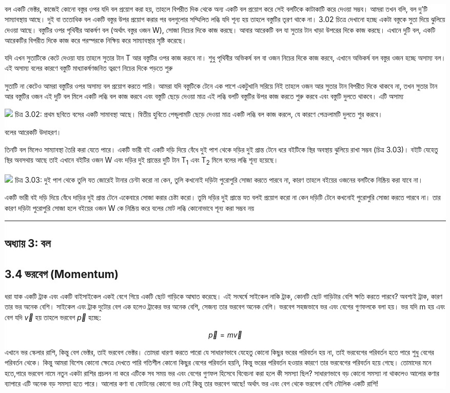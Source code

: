 বল একটি ভেক্টর, কাজেই কোনো বস্তুর ওপর যদি বল প্রয়োগ করা হয়, তাহলে বিপরীত দিক থেকে অন্য একটি বল প্রয়োগ করে সেই বলটিকে কাটাকাটি করে দেওয়া সম্ভব। আমরা তখন বলি, বল দু’টি সাম্যাবস্থায় আছে। দুই বা ততোধিক বল একটি বস্তুর উপর প্রয়োগ করার পর বলগুলোর সম্মিলিত লব্ধি যদি শূন্য হয় তাহলে বস্তুটির তৃরণ থাকে না।
3.02 চিত্রে দেখানো হচ্ছে একটা বস্তুকে সুতা দিয়ে ঝুলিয়ে দেওয়া আছে। বস্তুটির ওপর পৃথিবীর আকর্ষণ বল (অর্থাৎ বস্তুর ওজন W), সোজা নিচের দিকে কাজ করছে। আবার আরেকটি বল যা সুতার টান খাড়া উপরের দিকে কাজ করছে। এখানে দুটি বল, একটি আরেকটির বিপরীত দিকে কাজ করে পরস্পরকে নিক্ষিয় করে সাম্যাবস্থার সৃষ্টি করেছে।

যদি এখন সুতাটিকে কেটে দেওয়া যায় তাহলে সুতার টান T আর বস্তুটির ওপর কাজ করবে না। শুধু পৃথিবীর অভিকর্ষ বল বা ওজন নিচের দিকে কাজ করবে, এখানে অভিকর্ষ বল বস্তুর ওজন হচ্ছে অসাম্য বল। এই অসাম্য বলের কারণে বস্তুটি মাধ্যাকর্ষণজনিত ত্বরণে নিচের দিকে পড়তে শুরু

সুতাটি না কেটেও আমরা বস্তুটির ওপর অসাম্য বল প্রয়োগ করতে পারি। আমরা যদি বস্তুটিকে টেনে এক পাশে একটুখানি সরিয়ে নিই তাহলে ওজন আর সুতার টান বিপরীত দিকে থাকবে না, তখন সুতার টান আর বস্তুটির ওজন এই দুটি বল মিলে একটি লব্ধি বল কাজ করবে এবং বস্তুটি ছেড়ে দেওয়া মাত্র এই লব্ধি বলটি বস্তুটির উপর কাজ করতে শুরু করবে এবং বস্তুটি দুলতে থাকবে। এটি অসাম্য

![](https://cdn.mathpix.com/cropped/2025_09_16_b1d2de5da62a73f206e3g-075.jpg?height=455&width=767&top_left_y=276&top_left_x=797)
চিত্র 3.02: প্রথম ছবিতে বসের একটি সামাবস্থা আছে। ন্বিতীয় হুবিতে পেন্ডুলামটি ছেড়ে দেওয়া মাত্র একটি লব্ধি বল কাজ করলে, যে কারণে পেক্রলামটি দুলতে শুর করবে।

বলের আরেকটি উদাহরণ।

তিনটি বল মিলেও সাম্যাবস্থা তৈরি করা যেতে পারে। একটি ভারী বই একটি দড়ি দিয়ে বেঁধে দুই পাশ থেকে দড়ির দুই প্রান্ত টেনে ধরে বইটিকে স্থির অবস্থায় ঝুলিয়ে রাখা সম্ভব (চিত্র 3.03)। বইটি যেহেতু স্থির অবসথায় আছে তাই এখানে বইটির ওজন W এবং দড়ির দুই প্রান্তের দুটি টান $\mathrm{T}_{1}$ এবং $\mathrm{T}_{2}$ মিলে বলের লব্ধি শূন্য হয়েছে।

![](https://cdn.mathpix.com/cropped/2025_09_16_b1d2de5da62a73f206e3g-075.jpg?height=492&width=1317&top_left_y=1431&top_left_x=282)
চিত্র 3.03: দুই পাশ থেকে তুলি যত জোরেই টানার চেন্টা করো না কেন, তুলি কখনোই দড়িটা পুরোপুরি সোজা করতে পারবে না, কারণ তাহলে বইয়ের ওজনের বলটিকে নিষ্ক্রিয় করা যাবে না।

একটি ভারী বই দড়ি দিয়ে বেঁধে দাড়ির দুই প্রান্ত টেনে একেবারে সোজা করার চেষ্টা করো। তুমি দড়ির দুই প্রান্তে যত বলই প্রয়োগ করো না কেন দড়িটি টেনে কখনোই পুরোপুরি সোজা করতে পারবে না। তার কারণ দড়িটা পুরোপুরি সোজা হলে বইয়ের ওজন W কে নিষ্ক্রিয় করে বলের মোট লব্ধি কোনোভাবে শূন্য করা সম্ভব নয়

*****
## অধ্যায় 3: বল

## 3.4 ভরবেগ (Momentum)

ধরা যাক একটি ট্রাক এবং একটি বাইসাইকেল একই বেগে গিয়ে একটি ছোট গাড়িকে আঘাত করেছে। এই সংঘর্ষে সাইকেল নাকি ট্রাক, কোনটি ছোট গাড়িটার বেশি ক্ষতি করতে পারবে? অবশ্যই ট্রাক, কারণ তার ভর অনেক বেশি। সাইকেল এবং ট্রাক দুটোর বেগ এক হলেও ট্রাকের ভর অনেক বেশি, সেজন্য তার ভরবেগ অনেক বেশি। ভরবেগ সহজভাবে ভর এবং বেগের গুণফলকে বলা হয়। ভর যদি m হয় এবং বেগ যদি $\vec{v}$ হয় তাহলে ভরবেগ $\vec{p}$ হচ্ছে:

$$
\vec{p}=m \vec{v}
$$

এখানে ভর স্কেলার রাশি, কিন্তু বেগ ভেক্টর, তাই ভরবেগ ভেক্টর। তোমরা ধারণা করতে পারো যে সাধারণভাবে যেহেতু কোনো কিছুর ভরের পরিবর্তন হয় না, তাই ভরবেগের পরিবর্তন হতে পারে শুধু বেগের পরিবর্তন থেকে। কিন্তু আমরা বিশেষ কোনো ক্ষেত্রে দেখতে পারি গতিশীল কোনো কিছুর বেগের পরিবর্তন হয়নি, কিন্তু ভরের পরিবর্তন হওয়ার কারণে তার ভরবেগের পরিবর্তন হয়ে গেছে। তোমাদের মনে হতে,পারে ভরবেগ নামে নতুন একটা রাশির প্রচলন না করে এটিকে সব সময় ভর এবং বেগের গুণফল হিসেবে বিবেচনা করা হলে কী সমস্যা ছিল? সাধারণভাবে বড় কোনো সমস্যা না থাকলেও আলোর কণার ব্যাপারে এটি অনেক বড় সমস্যা হতে পারে। আলোর কণা বা ফোটনের কোনো ভর নেই কিন্তু তার ভরবেগ আছে! অর্থাৎ ভর এবং বেগ থেকে ভরবেগ বেশি মৌলিক একটি রাশি!
